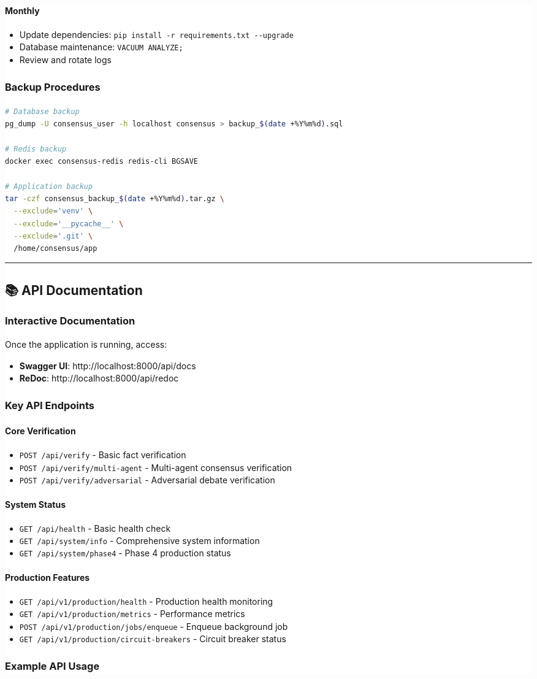 #### Monthly
- Update dependencies: `pip install -r requirements.txt --upgrade`
- Database maintenance: `VACUUM ANALYZE;`
- Review and rotate logs

### Backup Procedures

```bash
# Database backup
pg_dump -U consensus_user -h localhost consensus > backup_$(date +%Y%m%d).sql

# Redis backup
docker exec consensus-redis redis-cli BGSAVE

# Application backup
tar -czf consensus_backup_$(date +%Y%m%d).tar.gz \
  --exclude='venv' \
  --exclude='__pycache__' \
  --exclude='.git' \
  /home/consensus/app
```

---

## 📚 API Documentation

### Interactive Documentation

Once the application is running, access:

- **Swagger UI**: http://localhost:8000/api/docs
- **ReDoc**: http://localhost:8000/api/redoc

### Key API Endpoints

#### Core Verification
- `POST /api/verify` - Basic fact verification
- `POST /api/verify/multi-agent` - Multi-agent consensus verification
- `POST /api/verify/adversarial` - Adversarial debate verification

#### System Status
- `GET /api/health` - Basic health check
- `GET /api/system/info` - Comprehensive system information
- `GET /api/system/phase4` - Phase 4 production status

#### Production Features
- `GET /api/v1/production/health` - Production health monitoring
- `GET /api/v1/production/metrics` - Performance metrics
- `POST /api/v1/production/jobs/enqueue` - Enqueue background job
- `GET /api/v1/production/circuit-breakers` - Circuit breaker status

### Example API Usage
